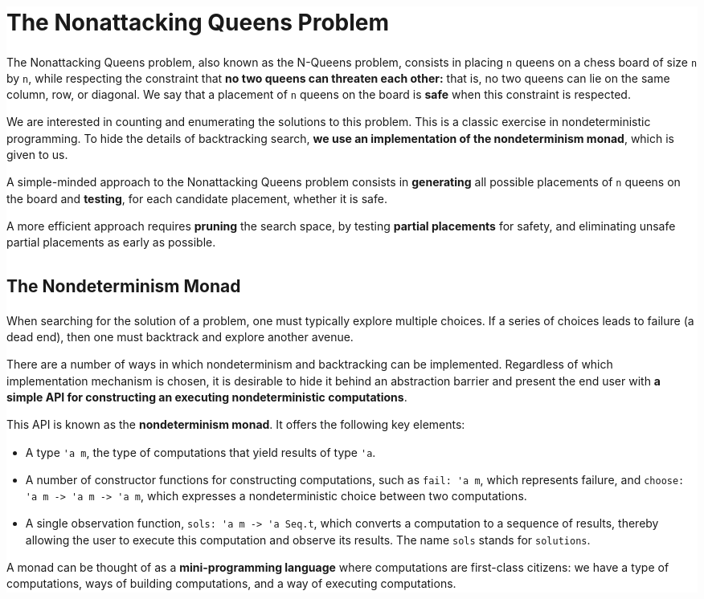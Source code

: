 # The Nonattacking Queens Problem

The Nonattacking Queens problem,
also known as the N-Queens problem,
consists in placing `n` queens on a chess board of size `n` by `n`,
while respecting the constraint that **no two queens can threaten each other:**
that is, no two queens can lie on the same column, row, or diagonal.
We say that a placement of `n` queens on the board is **safe** when this
constraint is respected.

We are interested in counting and enumerating the solutions to this problem.
This is a classic exercise in nondeterministic programming. To hide the
details of backtracking search, **we use an implementation of the
nondeterminism monad**, which is given to us.

A simple-minded approach to the Nonattacking Queens problem consists in
**generating** all possible placements of `n` queens on the board and
**testing**, for each candidate placement, whether it is safe.

A more efficient approach requires **pruning** the search space, by testing
**partial placements** for safety, and eliminating unsafe partial placements
as early as possible.

## The Nondeterminism Monad

When searching for the solution of a problem, one must typically
explore multiple choices. If a series of choices leads to failure
(a dead end), then one must backtrack and explore another avenue.

There are a number of ways in which nondeterminism and backtracking
can be implemented. Regardless of which implementation mechanism is
chosen, it is desirable to hide it behind an abstraction barrier and
present the end user with **a simple API for constructing an executing
nondeterministic computations**.

This API is known as the **nondeterminism monad**. It offers the
following key elements:

* A type `'a m`, the type of computations that yield results of type
 `'a`.

* A number of constructor functions for constructing computations,
  such as `fail: 'a m`, which represents failure, and `choose: 'a m
  -> 'a m -> 'a m`, which expresses a nondeterministic choice
  between two computations.

* A single observation function, `sols: 'a m -> 'a Seq.t`, which
  converts a computation to a sequence of results, thereby allowing
  the user to execute this computation and observe its results. The
  name `sols` stands for `solutions`.

A monad can be thought of as a **mini-programming language** where
computations are first-class citizens: we have a type of
computations, ways of building computations, and a way of executing
computations.
